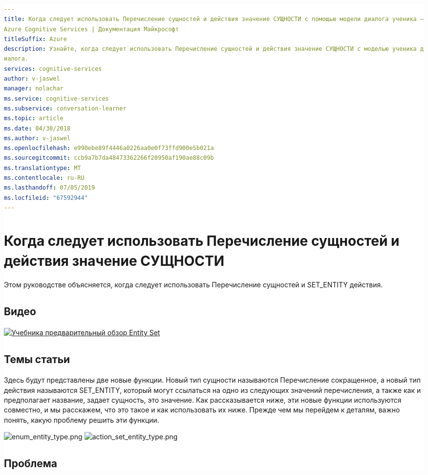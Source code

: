 ```yaml
---
title: Когда следует использовать Перечисление сущностей и действия значение СУЩНОСТИ с помощью модели диалога ученика — Azure Cognitive Services | Документация Майкрософт
titleSuffix: Azure
description: Узнайте, когда следует использовать Перечисление сущностей и действия значение СУЩНОСТИ с моделью ученика диалога.
services: cognitive-services
author: v-jaswel
manager: nolachar
ms.service: cognitive-services
ms.subservice: conversation-learner
ms.topic: article
ms.date: 04/30/2018
ms.author: v-jaswel
ms.openlocfilehash: e990ebe89f4446a0226aa0e0f73ffd900e5b021a
ms.sourcegitcommit: ccb9a7b7da48473362266f20950af190ae88c09b
ms.translationtype: MT
ms.contentlocale: ru-RU
ms.lasthandoff: 07/05/2019
ms.locfileid: "67592944"
---
```

# <a name="when-to-use-enum-entities-and-set-entity-actions"></a>Когда следует использовать Перечисление сущностей и действия значение СУЩНОСТИ

Этом руководстве объясняется, когда следует использовать Перечисление сущностей и SET_ENTITY действия.

## <a name="video"></a>Видео

[![Учебника предварительный обзор Entity Set](https://aka.ms/cl_Tutorial_v3_SetEntity_Preview)](https://aka.ms/cl_Tutorial_v3_SetEntity)



## <a name="what-is-covered"></a>Темы статьи

Здесь будут представлены две новые функции. Новый тип сущности называются Перечисление сокращенное, а новый тип действия называются SET_ENTITY, который могут ссылаться на одно из следующих значений перечисления, а также как и предполагает название, задает сущность, это значение. Как рассказывается ниже, эти новые функции используются совместно, и мы расскажем, что это такое и как использовать их ниже. Прежде чем мы перейдем к деталям, важно понять, какую проблему решить эти функции.

![enum_entity_type.png](../media/tutorial-enum-set-entity/enum_entity_type.png)
![action_set_entity_type.png](../media/tutorial-enum-set-entity/action_set_entity_type.png)

## <a name="problem"></a>Проблема

